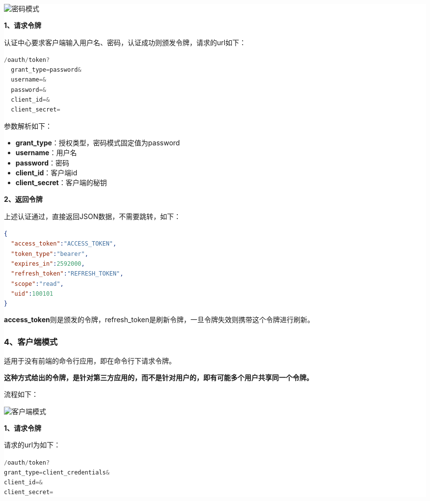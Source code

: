 ![密码模式](https://img.java-family.cn/Spring%20Security/54.png)

**1、请求令牌**

认证中心要求客户端输入用户名、密码，认证成功则颁发令牌，请求的url如下：

```java
/oauth/token?
  grant_type=password&
  username=&
  password=&
  client_id=&
  client_secret=
```

参数解析如下：

- **grant_type**：授权类型，密码模式固定值为password
- **username**：用户名
- **password**：密码
- **client_id**：客户端id
- **client_secret**：客户端的秘钥



**2、返回令牌**

上述认证通过，直接返回JSON数据，不需要跳转，如下：

```json
{
  "access_token":"ACCESS_TOKEN",
  "token_type":"bearer",
  "expires_in":2592000,
  "refresh_token":"REFRESH_TOKEN",
  "scope":"read",
  "uid":100101
}
```

**access_token**则是颁发的令牌，refresh_token是刷新令牌，一旦令牌失效则携带这个令牌进行刷新。

### 4、客户端模式

适用于没有前端的命令行应用，即在命令行下请求令牌。

**这种方式给出的令牌，是针对第三方应用的，而不是针对用户的，即有可能多个用户共享同一个令牌。**

流程如下：

![客户端模式](https://img.java-family.cn/Spring%20Security/54.png)

**1、请求令牌**



请求的url为如下：

```java
/oauth/token?
grant_type=client_credentials&
client_id=&
client_secret=
```

